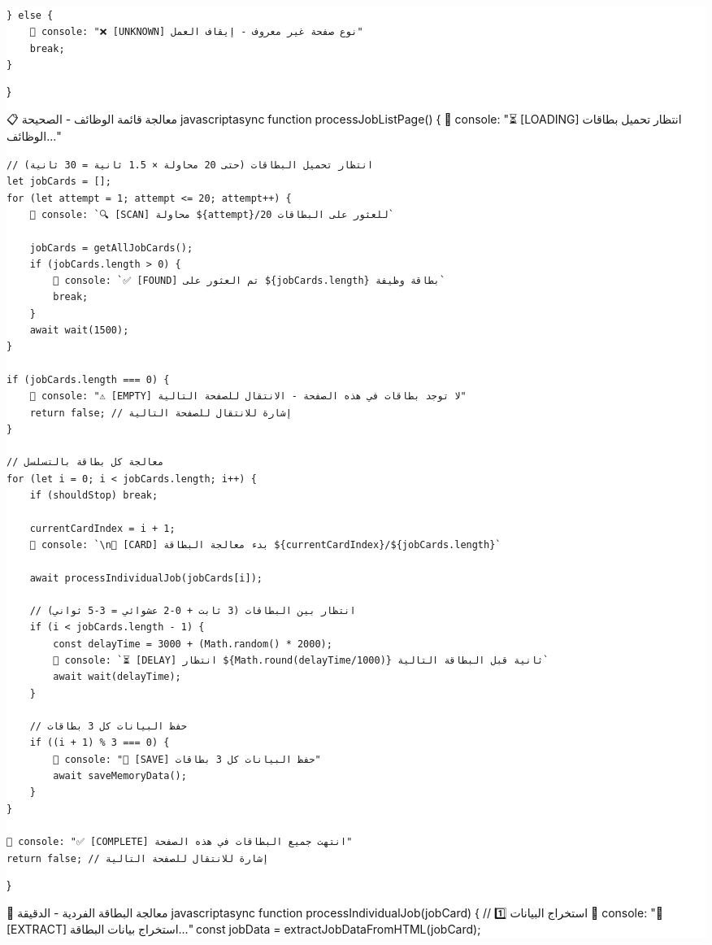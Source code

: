     } else {
        📍 console: "❌ [UNKNOWN] نوع صفحة غير معروف - إيقاف العمل"
        break;
    }
}

📋 معالجة قائمة الوظائف - الصحيحة
javascriptasync function processJobListPage() {
    📍 console: "⏳ [LOADING] انتظار تحميل بطاقات الوظائف..."
    
    // انتظار تحميل البطاقات (حتى 20 محاولة × 1.5 ثانية = 30 ثانية)
    let jobCards = [];
    for (let attempt = 1; attempt <= 20; attempt++) {
        📍 console: `🔍 [SCAN] محاولة ${attempt}/20 للعثور على البطاقات`
        
        jobCards = getAllJobCards();
        if (jobCards.length > 0) {
            📍 console: `✅ [FOUND] تم العثور على ${jobCards.length} بطاقة وظيفة`
            break;
        }
        await wait(1500);
    }
    
    if (jobCards.length === 0) {
        📍 console: "⚠️ [EMPTY] لا توجد بطاقات في هذه الصفحة - الانتقال للصفحة التالية"
        return false; // إشارة للانتقال للصفحة التالية
    }
    
    // معالجة كل بطاقة بالتسلسل
    for (let i = 0; i < jobCards.length; i++) {
        if (shouldStop) break;
        
        currentCardIndex = i + 1;
        📍 console: `\n🎯 [CARD] بدء معالجة البطاقة ${currentCardIndex}/${jobCards.length}`
        
        await processIndividualJob(jobCards[i]);
        
        // انتظار بين البطاقات (3 ثابت + 0-2 عشوائي = 3-5 ثواني)
        if (i < jobCards.length - 1) {
            const delayTime = 3000 + (Math.random() * 2000);
            📍 console: `⏳ [DELAY] انتظار ${Math.round(delayTime/1000)} ثانية قبل البطاقة التالية`
            await wait(delayTime);
        }
        
        // حفظ البيانات كل 3 بطاقات
        if ((i + 1) % 3 === 0) {
            📍 console: "💾 [SAVE] حفظ البيانات كل 3 بطاقات"
            await saveMemoryData();
        }
    }
    
    📍 console: "✅ [COMPLETE] انتهت جميع البطاقات في هذه الصفحة"
    return false; // إشارة للانتقال للصفحة التالية
}

🎴 معالجة البطاقة الفردية - الدقيقة
javascriptasync function processIndividualJob(jobCard) {
    // 1️⃣ استخراج البيانات
    📍 console: "🔬 [EXTRACT] استخراج بيانات البطاقة..."
    const jobData = extractJobDataFromHTML(jobCard);
    